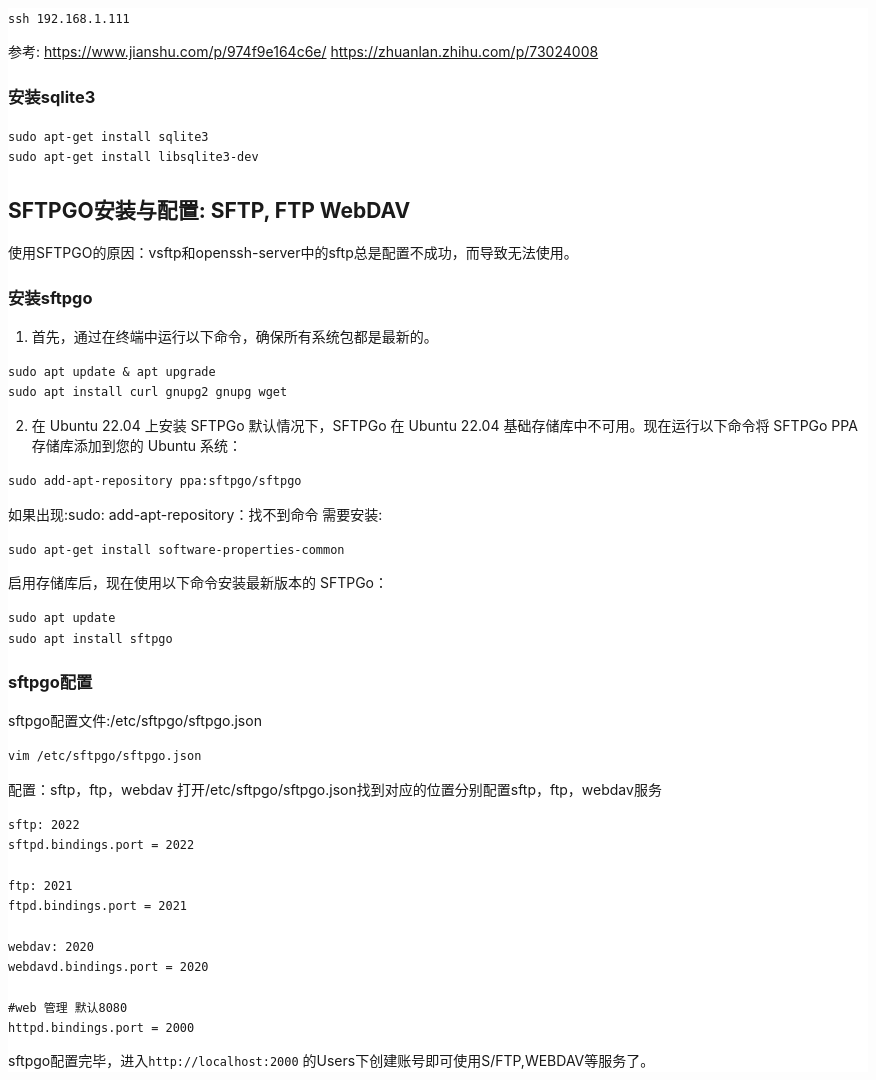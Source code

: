 ```
ssh 192.168.1.111
```
参考:
https://www.jianshu.com/p/974f9e164c6e/
https://zhuanlan.zhihu.com/p/73024008


### 安装sqlite3
```
sudo apt-get install sqlite3
sudo apt-get install libsqlite3-dev
```






##  SFTPGO安装与配置: SFTP, FTP WebDAV
使用SFTPGO的原因：vsftp和openssh-server中的sftp总是配置不成功，而导致无法使用。

### 安装sftpgo
1. 首先，通过在终端中运行以下命令，确保所有系统包都是最新的。
```
sudo apt update & apt upgrade
sudo apt install curl gnupg2 gnupg wget
```
2. 在 Ubuntu 22.04 上安装 SFTPGo
默认情况下，SFTPGo 在 Ubuntu 22.04 基础存储库中不可用。现在运行以下命令将 SFTPGo PPA 存储库添加到您的 Ubuntu 系统：
```
sudo add-apt-repository ppa:sftpgo/sftpgo
```
如果出现:sudo: add-apt-repository：找不到命令
需要安装:
```
sudo apt-get install software-properties-common
```
启用存储库后，现在使用以下命令安装最新版本的 SFTPGo：
```
sudo apt update
sudo apt install sftpgo
```
### sftpgo配置
sftpgo配置文件:/etc/sftpgo/sftpgo.json
```
vim /etc/sftpgo/sftpgo.json
```
配置：sftp，ftp，webdav
打开/etc/sftpgo/sftpgo.json找到对应的位置分别配置sftp，ftp，webdav服务
```
sftp: 2022
sftpd.bindings.port = 2022

ftp: 2021
ftpd.bindings.port = 2021

webdav: 2020
webdavd.bindings.port = 2020

#web 管理 默认8080
httpd.bindings.port = 2000   
```
sftpgo配置完毕，进入```http://localhost:2000``` 的Users下创建账号即可使用S/FTP,WEBDAV等服务了。
